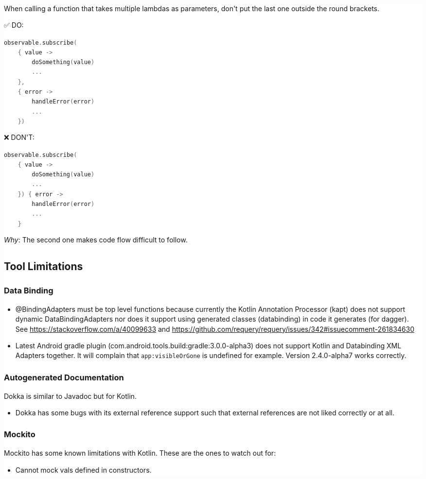 When calling a function that takes multiple lambdas as parameters, don't put the last one outside the round brackets.

✅ DO:
```kotlin
observable.subscribe(
    { value ->
        doSomething(value)
        ...
    },
    { error ->
        handleError(error)
        ...
    })
```

❌ DON'T:
```kotlin
observable.subscribe(
    { value ->
        doSomething(value)
        ...
    }) { error ->
        handleError(error)
        ...
    }
```

_Why_: The second one makes code flow difficult to follow.

## Tool Limitations

### Data Binding

- @BindingAdapters must be top level functions because currently the Kotlin Annotation Processor (kapt) does not 
support dynamic DataBindingAdapters nor does it support using generated classes (databinding) in code 
it generates (for dagger). See https://stackoverflow.com/a/40099633 and
https://github.com/requery/requery/issues/342#issuecomment-261834630

- Latest Android gradle plugin (com.android.tools.build:gradle:3.0.0-alpha3) does not support Kotlin and Databinding 
XML Adapters together. It will complain that `app:visibleOrGone` is undefined for example. Version 2.4.0-alpha7
works correctly.

### Autogenerated Documentation

Dokka is similar to Javadoc but for Kotlin.
 
- Dokka has some bugs with its external reference support such that external references are not liked correctly 
or at all.

### Mockito

Mockito has some known limitations with Kotlin. These are the ones to watch out for:

- Cannot mock vals defined in constructors. 
